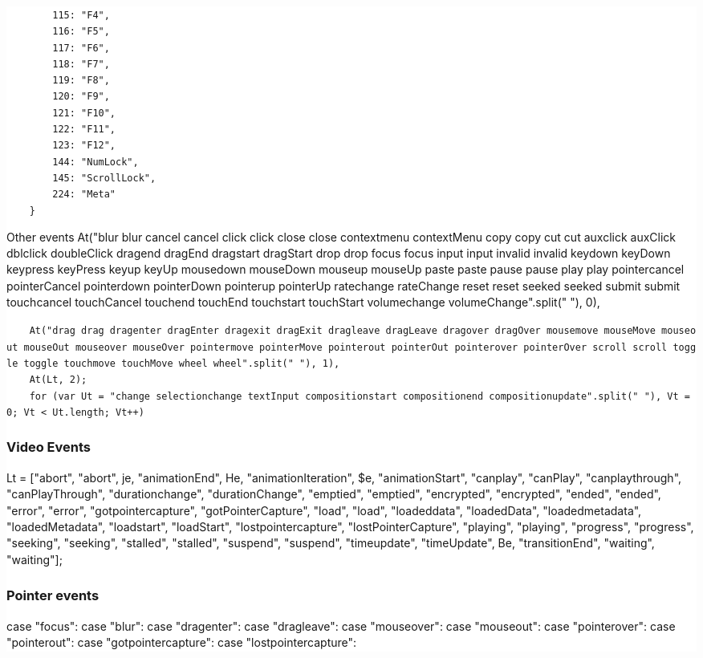             115: "F4",
            116: "F5",
            117: "F6",
            118: "F7",
            119: "F8",
            120: "F9",
            121: "F10",
            122: "F11",
            123: "F12",
            144: "NumLock",
            145: "ScrollLock",
            224: "Meta"
        }
Other events
        At("blur blur cancel cancel click click close close contextmenu contextMenu copy copy cut cut auxclick auxClick dblclick doubleClick dragend dragEnd dragstart dragStart drop drop focus focus input input invalid invalid keydown keyDown keypress keyPress keyup keyUp mousedown mouseDown mouseup mouseUp paste paste pause pause play play pointercancel pointerCancel pointerdown pointerDown pointerup pointerUp ratechange rateChange reset reset seeked seeked submit submit touchcancel touchCancel touchend touchEnd touchstart touchStart volumechange volumeChange".split(" "), 0),


        At("drag drag dragenter dragEnter dragexit dragExit dragleave dragLeave dragover dragOver mousemove mouseMove mouseout mouseOut mouseover mouseOver pointermove pointerMove pointerout pointerOut pointerover pointerOver scroll scroll toggle toggle touchmove touchMove wheel wheel".split(" "), 1),
        At(Lt, 2);
        for (var Ut = "change selectionchange textInput compositionstart compositionend compositionupdate".split(" "), Vt = 0; Vt < Ut.length; Vt++)

### Video Events
  Lt = ["abort", "abort", je, "animationEnd", He, "animationIteration", $e, "animationStart", "canplay", "canPlay", "canplaythrough", "canPlayThrough", "durationchange", "durationChange", "emptied", "emptied", "encrypted", "encrypted", "ended", "ended", "error", "error", "gotpointercapture", "gotPointerCapture", "load", "load", "loadeddata", "loadedData", "loadedmetadata", "loadedMetadata", "loadstart", "loadStart", "lostpointercapture", "lostPointerCapture", "playing", "playing", "progress", "progress", "seeking", "seeking", "stalled", "stalled", "suspend", "suspend", "timeupdate", "timeUpdate", Be, "transitionEnd", "waiting", "waiting"];


### Pointer events

case "focus":
case "blur":
case "dragenter":
case "dragleave":
case "mouseover":
case "mouseout":
case "pointerover":
case "pointerout":
case "gotpointercapture":
case "lostpointercapture":

